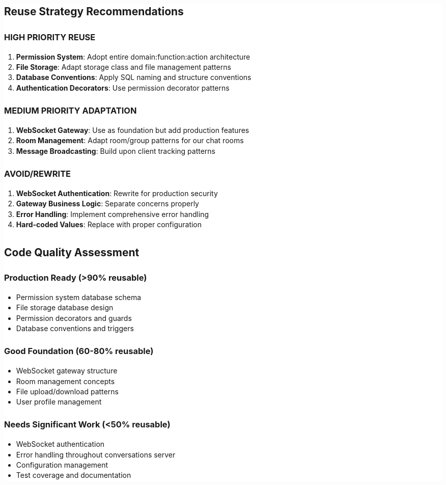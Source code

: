 ## Reuse Strategy Recommendations

### HIGH PRIORITY REUSE

1. **Permission System**: Adopt entire domain:function:action architecture
2. **File Storage**: Adapt storage class and file management patterns
3. **Database Conventions**: Apply SQL naming and structure conventions
4. **Authentication Decorators**: Use permission decorator patterns

### MEDIUM PRIORITY ADAPTATION

1. **WebSocket Gateway**: Use as foundation but add production features
2. **Room Management**: Adapt room/group patterns for our chat rooms
3. **Message Broadcasting**: Build upon client tracking patterns

### AVOID/REWRITE

1. **WebSocket Authentication**: Rewrite for production security
2. **Gateway Business Logic**: Separate concerns properly
3. **Error Handling**: Implement comprehensive error handling
4. **Hard-coded Values**: Replace with proper configuration

## Code Quality Assessment

### Production Ready (>90% reusable)

- Permission system database schema
- File storage database design
- Permission decorators and guards
- Database conventions and triggers

### Good Foundation (60-80% reusable)

- WebSocket gateway structure
- Room management concepts
- File upload/download patterns
- User profile management

### Needs Significant Work (<50% reusable)

- WebSocket authentication
- Error handling throughout conversations server
- Configuration management
- Test coverage and documentation
